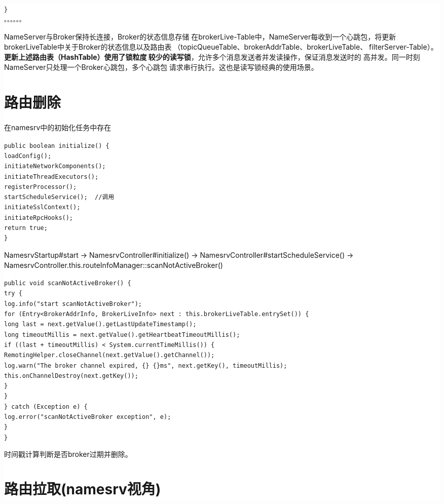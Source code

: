 ```
}
。。。。。。
```



NameServer与Broker保持长连接，Broker的状态信息存储 在brokerLive-Table中，NameServer每收到一个心跳包，将更新 brokerLiveTable中关于Broker的状态信息以及路由表 （topicQueueTable、brokerAddrTable、brokerLiveTable、 filterServer-Table）。
**更新上述路由表（HashTable）使用了锁粒度 较少的读写锁**，允许多个消息发送者并发读操作，保证消息发送时的 高并发。同一时刻NameServer只处理一个Broker心跳包，多个心跳包 请求串行执行。这也是读写锁经典的使用场景。



# 路由删除

在namesrv中的初始化任务中存在
```
public boolean initialize() {  
loadConfig();  
initiateNetworkComponents();  
initiateThreadExecutors();  
registerProcessor();  
startScheduleService();  //调用
initiateSslContext();  
initiateRpcHooks();  
return true;  
}
```

NamesrvStartup#start -> NamesrvController#initialize() -> NamesrvController#startScheduleService()  -> NamesrvController.this.routeInfoManager::scanNotActiveBroker()

```
public void scanNotActiveBroker() {  
try {  
log.info("start scanNotActiveBroker");  
for (Entry<BrokerAddrInfo, BrokerLiveInfo> next : this.brokerLiveTable.entrySet()) {  
long last = next.getValue().getLastUpdateTimestamp();  
long timeoutMillis = next.getValue().getHeartbeatTimeoutMillis();  
if ((last + timeoutMillis) < System.currentTimeMillis()) {  
RemotingHelper.closeChannel(next.getValue().getChannel());  
log.warn("The broker channel expired, {} {}ms", next.getKey(), timeoutMillis);  
this.onChannelDestroy(next.getKey());  
}  
}  
} catch (Exception e) {  
log.error("scanNotActiveBroker exception", e);  
}  
}
```


时间戳计算判断是否broker过期并删除。

# 路由拉取(namesrv视角)
